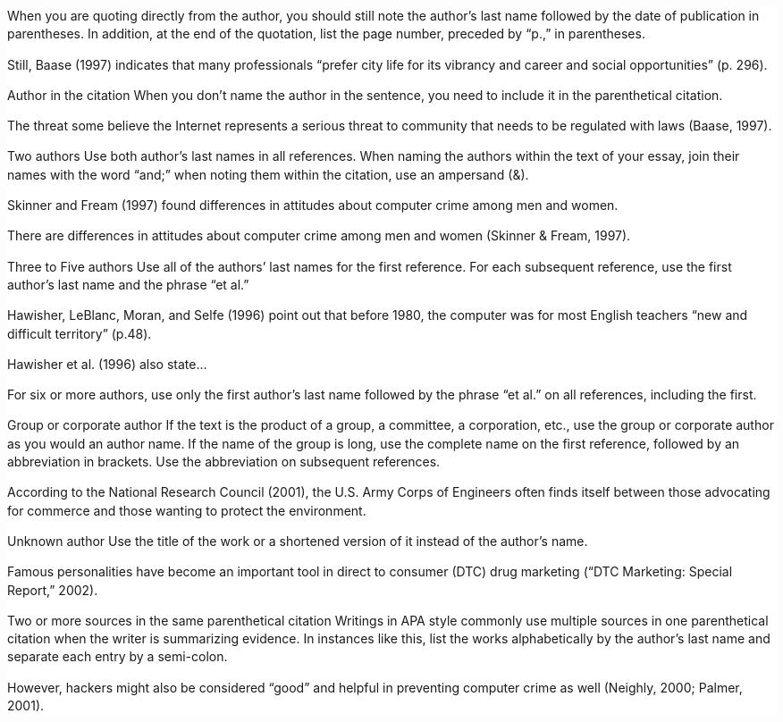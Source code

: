 When you are quoting directly from the author, you should still note the author’s last name followed by the date of publication in parentheses.  In addition, at the end of the quotation, list the page number, preceded by “p.,” in parentheses.
 
Still, Baase (1997) indicates that many professionals “prefer city life for its vibrancy and career and social opportunities” (p. 296).
 
Author in the citation
When you don’t name the author in the sentence, you need to include it in the parenthetical citation.
 
The threat some believe the Internet represents a serious threat to community that needs to be regulated with laws (Baase, 1997).
 
Two authors
Use both author’s last names in all references.  When naming the authors within the text of your essay, join their names with the word “and;”  when noting them within the citation, use an ampersand (&).
 
Skinner and Fream (1997) found differences in attitudes about computer crime among men and women.
 
There are differences in attitudes about computer crime among men and women (Skinner & Fream, 1997).
 
Three to Five authors
Use all of the authors’ last names for the first reference.  For each subsequent reference, use the first author’s last name and the phrase “et al.”
 
Hawisher, LeBlanc, Moran, and Selfe (1996) point out that before 1980, the computer was for most English teachers “new and difficult territory” (p.48).
 
Hawisher et al. (1996) also state...
 
For six or more authors, use only the first author’s last name followed by the phrase “et al.” on all references, including the first.
 
Group or corporate author
If the text is the product of a group, a committee, a corporation, etc., use the group or corporate author as you would an author name.  If the name of the group is long, use the complete name on the first reference, followed by an abbreviation in brackets.  Use the abbreviation on subsequent references.
 
According to the National Research Council (2001), the U.S. Army Corps of Engineers often finds itself between those advocating for commerce and those wanting to protect the environment.
 
 Unknown author
Use the title of the work or a shortened version of it instead of the author’s name.
 
Famous personalities have become an important tool in direct to consumer (DTC) drug marketing (“DTC Marketing: Special Report,” 2002).
 
Two or more sources in the same parenthetical citation
Writings in APA style commonly use multiple sources in one parenthetical citation when the writer is summarizing evidence.  In instances like this, list the works alphabetically by the author’s last name and separate each entry by a semi-colon.  
 
However, hackers might also be considered “good” and helpful in preventing computer crime as well (Neighly, 2000; Palmer, 2001).
 